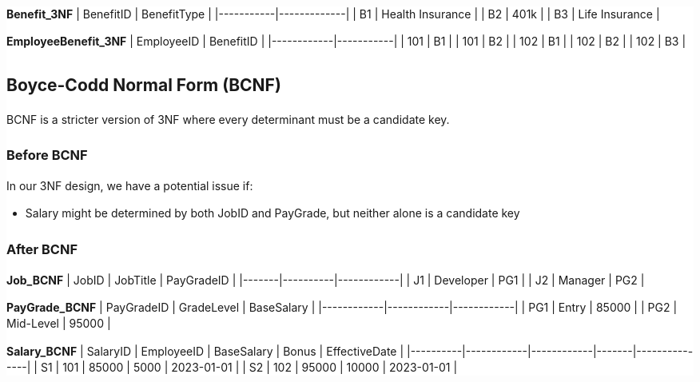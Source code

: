 **Benefit_3NF**
| BenefitID | BenefitType |
|-----------|-------------|
| B1 | Health Insurance |
| B2 | 401k |
| B3 | Life Insurance |

**EmployeeBenefit_3NF**
| EmployeeID | BenefitID |
|------------|-----------|
| 101 | B1 |
| 101 | B2 |
| 102 | B1 |
| 102 | B2 |
| 102 | B3 |

## Boyce-Codd Normal Form (BCNF)
BCNF is a stricter version of 3NF where every determinant must be a candidate key.

### Before BCNF
In our 3NF design, we have a potential issue if:
- Salary might be determined by both JobID and PayGrade, but neither alone is a candidate key

### After BCNF

**Job_BCNF**
| JobID | JobTitle | PayGradeID |
|-------|----------|------------|
| J1 | Developer | PG1 |
| J2 | Manager | PG2 |

**PayGrade_BCNF**
| PayGradeID | GradeLevel | BaseSalary |
|------------|------------|------------|
| PG1 | Entry | 85000 |
| PG2 | Mid-Level | 95000 |

**Salary_BCNF**
| SalaryID | EmployeeID | BaseSalary | Bonus | EffectiveDate |
|----------|------------|------------|-------|---------------|
| S1 | 101 | 85000 | 5000 | 2023-01-01 |
| S2 | 102 | 95000 | 10000 | 2023-01-01 |

